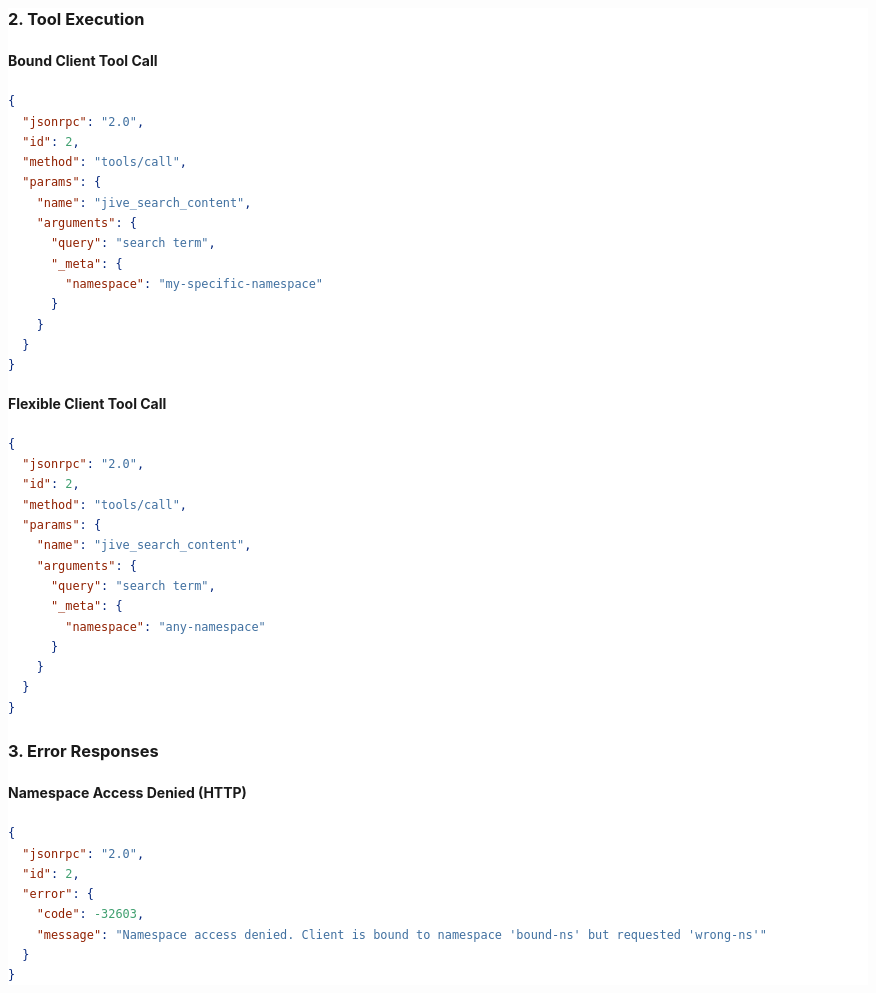 ### 2. Tool Execution

#### Bound Client Tool Call
```json
{
  "jsonrpc": "2.0",
  "id": 2,
  "method": "tools/call",
  "params": {
    "name": "jive_search_content",
    "arguments": {
      "query": "search term",
      "_meta": {
        "namespace": "my-specific-namespace"
      }
    }
  }
}
```

#### Flexible Client Tool Call
```json
{
  "jsonrpc": "2.0",
  "id": 2,
  "method": "tools/call",
  "params": {
    "name": "jive_search_content", 
    "arguments": {
      "query": "search term",
      "_meta": {
        "namespace": "any-namespace"
      }
    }
  }
}
```

### 3. Error Responses

#### Namespace Access Denied (HTTP)
```json
{
  "jsonrpc": "2.0",
  "id": 2,
  "error": {
    "code": -32603,
    "message": "Namespace access denied. Client is bound to namespace 'bound-ns' but requested 'wrong-ns'"
  }
}
```
